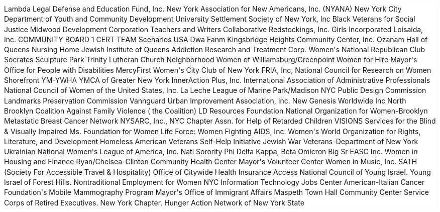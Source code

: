 Lambda Legal Defense and Education Fund, Inc.
New York Association for New Americans, Inc. (NYANA)
New York City Department of Youth and Community Development
University Settlement Society of New York, Inc
Black Veterans for Social Justice
Midwood Development Corporation
Teachers and Writers Collaborative
Redstockings, Inc.
Girls Incorporated
Loisaida, Inc.
COMMUNITY BOARD 1 CERT TEAM
Scenarios USA
Dwa Fanm
Kingsbridge Heights Community Center, Inc.
Ozanam Hall of Queens Nursing Home
Jewish Institute of Queens
Addiction Research and Treatment Corp.
Women's National Republican Club
Socrates Sculpture Park
Trinity Lutheran Church
Neighborhood Women of Williamsburg/Greenpoint
Women for Hire
Mayor's Office for People with Disabilities
MercyFirst
Women's City Club of New York
FRIA, Inc,
National Council for Research on Women
Shorefront YM-YWHA
YMCA of Greater New York
InnerAction Plus, Inc.
International Association of Administrative Professionals
National Council of Women of the United States, Inc.
La Leche League of Marine Park/Madison
NYC Public Design Commission
Landmarks Preservation Commission
Vannguard Urban Improvement Association, Inc.
New Genesis Worldwide Inc
North Brooklyn Coalition Against Family Violence ( the Coalition)
LD Resources Foundation
National Organization for Women-Brooklyn
Metastatic Breast Cancer Network
NYSARC, Inc., NYC Chapter Assn. for Help of Retarded Children
VISIONS Services for the Blind & Visually Impaired
Ms. Foundation for Women
Life Force: Women Fighting AIDS, Inc.
Women's World Organization for Rights, Literature, and Development
Homeless American Veterans Self-Help Initiative
Jewish War Veterans-Department of New York
Ukrainian National Women's League of America, Inc.
Natl Sorority Phi Delta Kappa, Beta Omicron Big Sr EASC Inc.
Women in Housing and Finance
Ryan/Chelsea-Clinton Community Health Center
Mayor's Volunteer Center
Women in Music, Inc.
SATH (Society For Accessible Travel & Hospitality)
Office of Citywide Health Insurance Access
National Council of Young Israel. Young Israel of Forest Hills.
Nontraditional Employment for Women
NYC Information Technology Jobs Center
American-Italian Cancer Foundation's Mobile Mammography Program
Mayor's Office of Immigrant Affairs
Maspeth Town Hall Community Center
Service Corps of Retired Executives. New York Chapter.
Hunger Action Network of New York State